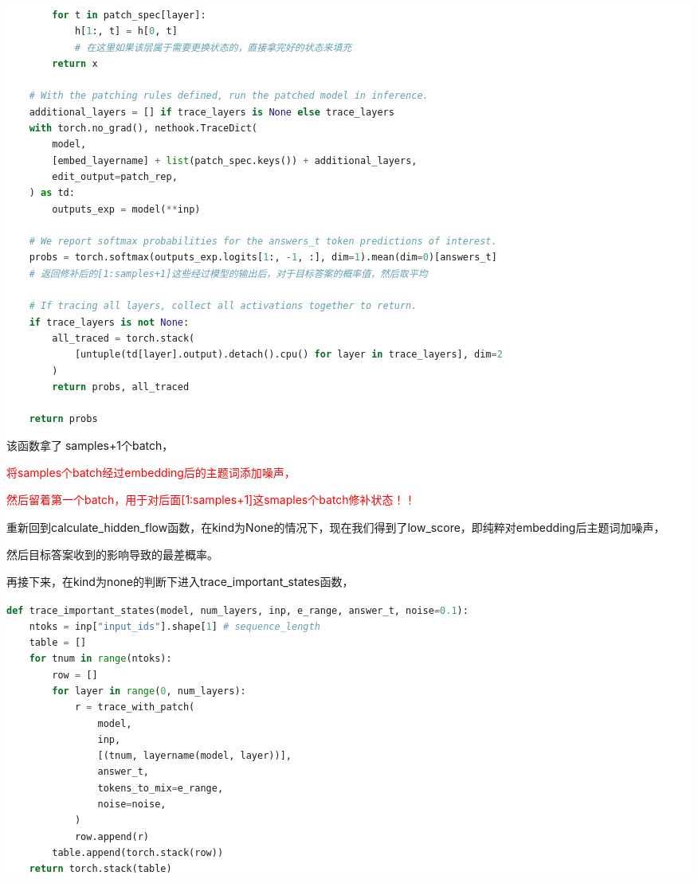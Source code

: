 ```python
        for t in patch_spec[layer]:
            h[1:, t] = h[0, t]
            # 在这里如果该层属于需要更换状态的，直接拿完好的状态来填充
        return x

    # With the patching rules defined, run the patched model in inference.
    additional_layers = [] if trace_layers is None else trace_layers
    with torch.no_grad(), nethook.TraceDict(
        model,
        [embed_layername] + list(patch_spec.keys()) + additional_layers,
        edit_output=patch_rep,
    ) as td:
        outputs_exp = model(**inp)

    # We report softmax probabilities for the answers_t token predictions of interest.
    probs = torch.softmax(outputs_exp.logits[1:, -1, :], dim=1).mean(dim=0)[answers_t]
    # 返回修补后的[1:samples+1]这些经过模型的输出后，对于目标答案的概率值，然后取平均

    # If tracing all layers, collect all activations together to return.
    if trace_layers is not None:
        all_traced = torch.stack(
            [untuple(td[layer].output).detach().cpu() for layer in trace_layers], dim=2
        )
        return probs, all_traced

    return probs

```

该函数拿了 samples+1个batch，

<font color='red'>将samples个batch经过embedding后的主题词添加噪声，</font>

<font color='red'>然后留着第一个batch，用于对后面[1:samples+1]这smaples个batch修补状态！！</font>



重新回到calculate_hidden_flow函数，在kind为None的情况下，现在我们得到了low_score，即纯粹对embedding后主题词加噪声，

然后目标答案收到的影响导致的最差概率。

再接下来，在kind为none的判断下进入trace_important_states函数，

```python
def trace_important_states(model, num_layers, inp, e_range, answer_t, noise=0.1):
    ntoks = inp["input_ids"].shape[1] # sequence_length
    table = []
    for tnum in range(ntoks):
        row = []
        for layer in range(0, num_layers):
            r = trace_with_patch(
                model,
                inp,
                [(tnum, layername(model, layer))],
                answer_t,
                tokens_to_mix=e_range,
                noise=noise,
            )
            row.append(r)
        table.append(torch.stack(row))
    return torch.stack(table)
```
